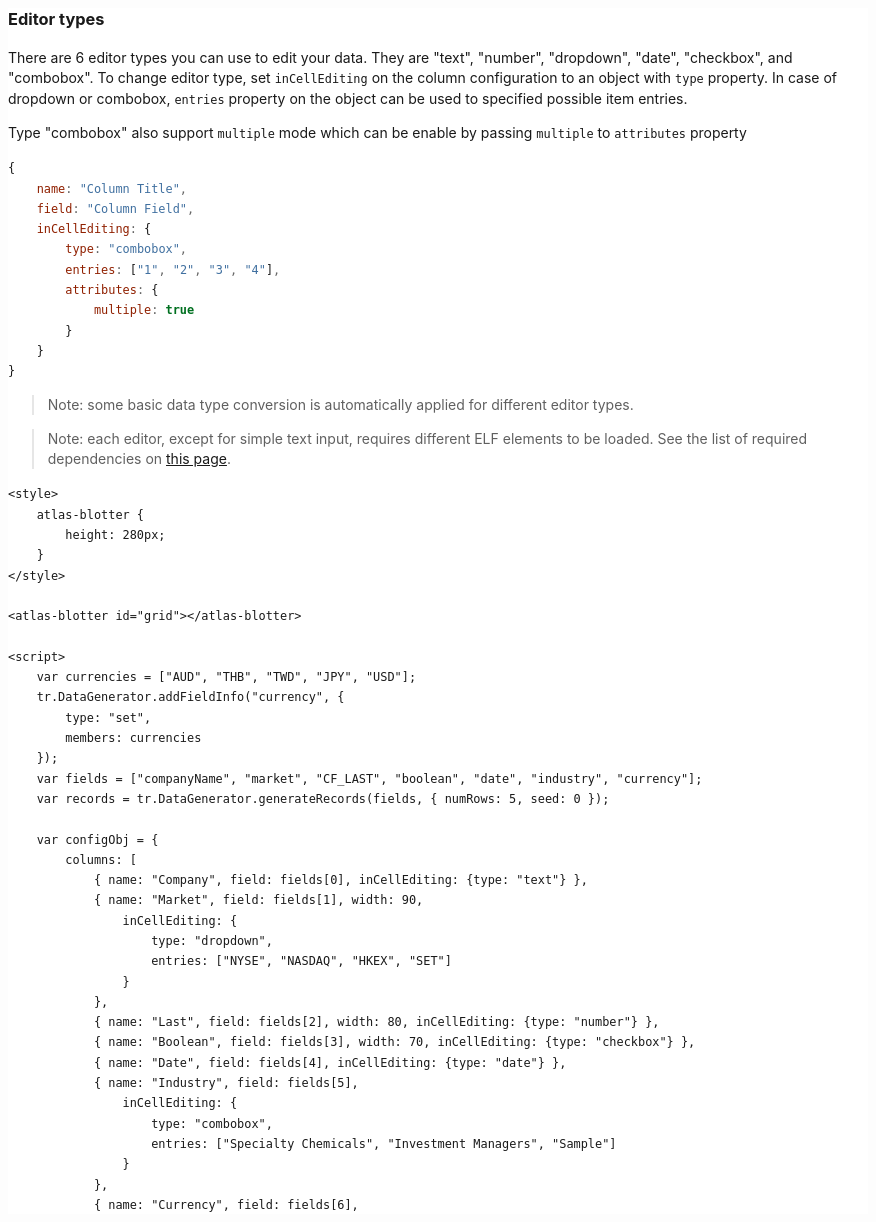 
### Editor types

There are 6 editor types you can use to edit your data. They are "text", "number", "dropdown", "date", "checkbox", and "combobox". To change editor type, set `inCellEditing` on the column configuration to an object with `type` property. In case of dropdown or combobox, `entries` property on the object can be used to specified possible item entries.

Type "combobox" also support `multiple` mode which can be enable by passing `multiple` to `attributes` property
```js
{ 
	name: "Column Title", 
	field: "Column Field", 
	inCellEditing: {
		type: "combobox",
		entries: ["1", "2", "3", "4"],
		attributes: {
			multiple: true
		}
	} 
}
```

> Note: some basic data type conversion is automatically applied for different editor types.

> Note: each editor, except for simple text input, requires different ELF elements to be loaded. See the list of required dependencies on [this page](README.md). 

```live
<style>
	atlas-blotter {
		height: 280px;
	}
</style>

<atlas-blotter id="grid"></atlas-blotter>

<script>
	var currencies = ["AUD", "THB", "TWD", "JPY", "USD"];
	tr.DataGenerator.addFieldInfo("currency", {
		type: "set",
		members: currencies
	});
	var fields = ["companyName", "market", "CF_LAST", "boolean", "date", "industry", "currency"];
	var records = tr.DataGenerator.generateRecords(fields, { numRows: 5, seed: 0 });

	var configObj = {
		columns: [
			{ name: "Company", field: fields[0], inCellEditing: {type: "text"} },
			{ name: "Market", field: fields[1], width: 90,
				inCellEditing: {
					type: "dropdown",
					entries: ["NYSE", "NASDAQ", "HKEX", "SET"]
				}
			},
			{ name: "Last", field: fields[2], width: 80, inCellEditing: {type: "number"} },
			{ name: "Boolean", field: fields[3], width: 70, inCellEditing: {type: "checkbox"} },
			{ name: "Date", field: fields[4], inCellEditing: {type: "date"} },
			{ name: "Industry", field: fields[5], 
				inCellEditing: {
					type: "combobox",
					entries: ["Specialty Chemicals", "Investment Managers", "Sample"]
				} 
			},
			{ name: "Currency", field: fields[6], 
```